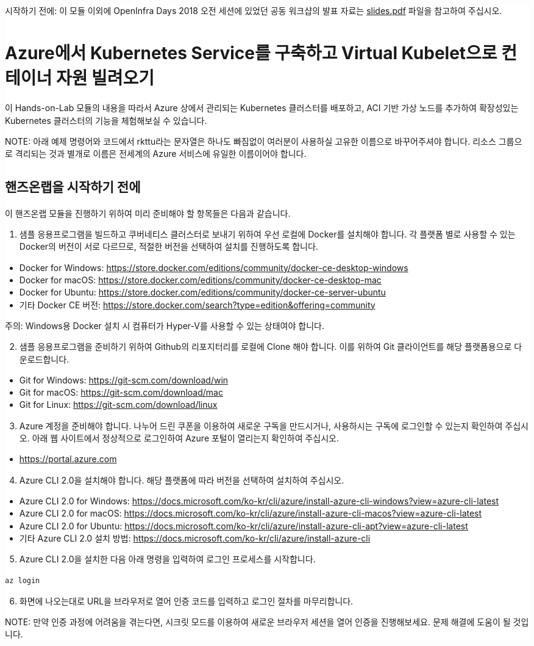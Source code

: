 ﻿시작하기 전에: 이 모듈 이외에 OpenInfra Days 2018 오전 세션에 있었던 공동 워크샵의 발표 자료는 [slides.pdf](slides.pdf) 파일을 참고하여 주십시오.

# Azure에서 Kubernetes Service를 구축하고 Virtual Kubelet으로 컨테이너 자원 빌려오기

이 Hands-on-Lab 모듈의 내용을 따라서 Azure 상에서 관리되는 Kubernetes 클러스터를 배포하고, ACI 기반 가상 노드를 추가하여 확장성있는 Kubernetes 클러스터의 기능을 체험해보실 수 있습니다.

NOTE: 아래 예제 명령어와 코드에서 rkttu라는 문자열은 하나도 빠짐없이 여러분이 사용하실 고유한 이름으로 바꾸어주셔야 합니다. 리소스 그룹으로 격리되는 것과 별개로 이름은 전세계의 Azure 서비스에 유일한 이름이어야 합니다.

## 핸즈온랩을 시작하기 전에

이 핸즈온랩 모듈을 진행하기 위하여 미리 준비해야 할 항목들은 다음과 같습니다.

1. 샘플 응용프로그램을 빌드하고 쿠버네티스 클러스터로 보내기 위하여 우선 로컬에 Docker를 설치해야 합니다. 각 플랫폼 별로 사용할 수 있는 Docker의 버전이 서로 다르므로, 적절한 버전을 선택하여 설치를 진행하도록 합니다.

- Docker for Windows: https://store.docker.com/editions/community/docker-ce-desktop-windows
- Docker for macOS: https://store.docker.com/editions/community/docker-ce-desktop-mac
- Docker for Ubuntu: https://store.docker.com/editions/community/docker-ce-server-ubuntu
- 기타 Docker CE 버전: https://store.docker.com/search?type=edition&offering=community

주의: Windows용 Docker 설치 시 컴퓨터가 Hyper-V를 사용할 수 있는 상태여야 합니다.

2. 샘플 응용프로그램을 준비하기 위하여 Github의 리포지터리를 로컬에 Clone 해야 합니다. 이를 위하여 Git 클라이언트를 해당 플랫폼용으로 다운로드합니다.

- Git for Windows: https://git-scm.com/download/win
- Git for macOS: https://git-scm.com/download/mac
- Git for Linux: https://git-scm.com/download/linux

3. Azure 계정을 준비해야 합니다. 나누어 드린 쿠폰을 이용하여 새로운 구독을 만드시거나, 사용하시는 구독에 로그인할 수 있는지 확인하여 주십시오. 아래 웹 사이트에서 정상적으로 로그인하여 Azure 포털이 열리는지 확인하여 주십시오.

- https://portal.azure.com

4. Azure CLI 2.0을 설치해야 합니다. 해당 플랫폼에 따라 버전을 선택하여 설치하여 주십시오.

- Azure CLI 2.0 for Windows: https://docs.microsoft.com/ko-kr/cli/azure/install-azure-cli-windows?view=azure-cli-latest
- Azure CLI 2.0 for macOS: https://docs.microsoft.com/ko-kr/cli/azure/install-azure-cli-macos?view=azure-cli-latest
- Azure CLI 2.0 for Ubuntu: https://docs.microsoft.com/ko-kr/cli/azure/install-azure-cli-apt?view=azure-cli-latest
- 기타 Azure CLI 2.0 설치 방법: https://docs.microsoft.com/ko-kr/cli/azure/install-azure-cli

5. Azure CLI 2.0을 설치한 다음 아래 명령을 입력하여 로그인 프로세스를 시작합니다.

```
az login
```

6. 화면에 나오는대로 URL을 브라우저로 열어 인증 코드를 입력하고 로그인 절차를 마무리합니다.

NOTE: 만약 인증 과정에 어려움을 겪는다면, 시크릿 모드를 이용하여 새로운 브라우저 세션을 열어 인증을 진행해보세요. 문제 해결에 도움이 될 것입니다.

